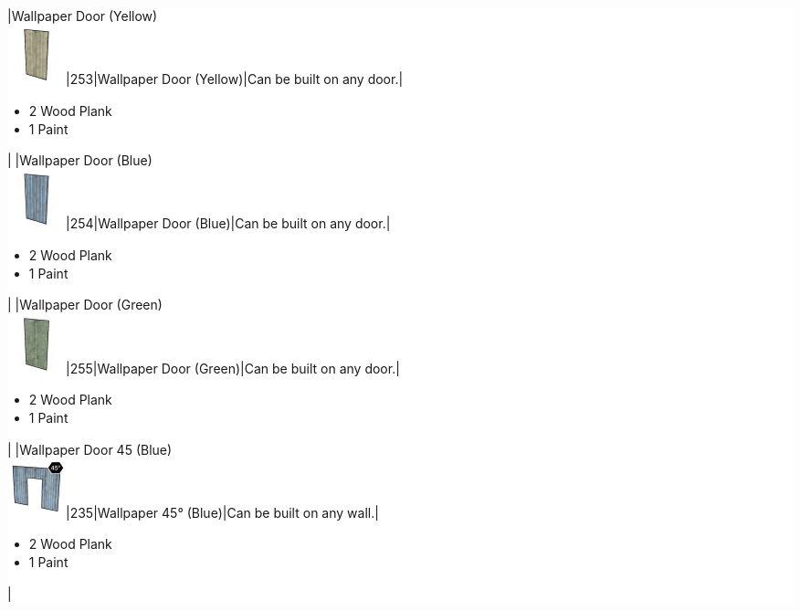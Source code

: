 |Wallpaper Door  (Yellow)<br><img class="img-fluid" width="64" height="64" src="../../images/pieces/Wallpaper Door  (Yellow).png">|253|Wallpaper Door  (Yellow)|Can be built on any door.|<ul><li>2 Wood Plank</li><li>1 Paint</li></ul>|
|Wallpaper Door (Blue)<br><img class="img-fluid" width="64" height="64" src="../../images/pieces/Wallpaper Door (Blue).png">|254|Wallpaper Door (Blue)|Can be built on any door.|<ul><li>2 Wood Plank</li><li>1 Paint</li></ul>|
|Wallpaper Door (Green)<br><img class="img-fluid" width="64" height="64" src="../../images/pieces/Wallpaper Door (Green).png">|255|Wallpaper Door (Green)|Can be built on any door.|<ul><li>2 Wood Plank</li><li>1 Paint</li></ul>|
|Wallpaper Door 45 (Blue)<br><img class="img-fluid" width="64" height="64" src="../../images/pieces/Wallpaper Door 45 (Blue).png">|235|Wallpaper 45° (Blue)|Can be built on any wall.|<ul><li>2 Wood Plank</li><li>1 Paint</li></ul>|